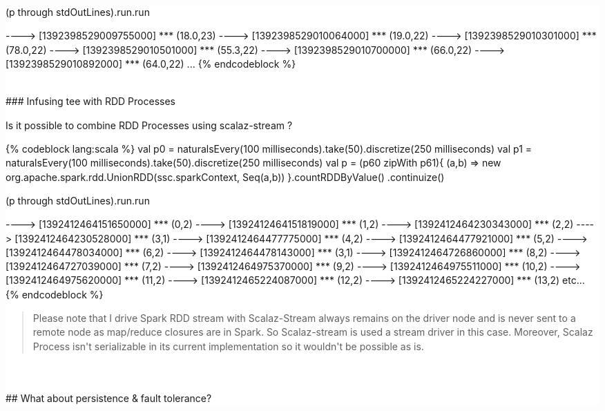 (p through stdOutLines).run.run

 ----> [1392398529009755000] *** (18.0,23)
 ----> [1392398529010064000] *** (19.0,22)
 ----> [1392398529010301000] *** (78.0,22)
 ----> [1392398529010501000] *** (55.3,22)
 ----> [1392398529010700000] *** (66.0,22)
 ----> [1392398529010892000] *** (64.0,22)
...
{% endcodeblock %}

<br/>
### Infusing tee with RDD Processes

Is it possible to combine RDD Processes using scalaz-stream ?

{% codeblock lang:scala %}
val p0 = naturalsEvery(100 milliseconds).take(50).discretize(250 milliseconds)
val p1 = naturalsEvery(100 milliseconds).take(50).discretize(250 milliseconds)
val p = 
 (p60 zipWith p61){ (a,b) => 
   new org.apache.spark.rdd.UnionRDD(ssc.sparkContext, Seq(a,b)) 
 }.countRDDByValue()
  .continuize()

(p through stdOutLines).run.run

 ----> [1392412464151650000] *** (0,2)
 ----> [1392412464151819000] *** (1,2)
 ----> [1392412464230343000] *** (2,2)
 ----> [1392412464230528000] *** (3,1)
 ----> [1392412464477775000] *** (4,2)
 ----> [1392412464477921000] *** (5,2)
 ----> [1392412464478034000] *** (6,2)
 ----> [1392412464478143000] *** (3,1)
 ----> [1392412464726860000] *** (8,2)
 ----> [1392412464727039000] *** (7,2)
 ----> [1392412464975370000] *** (9,2)
 ----> [1392412464975511000] *** (10,2)
 ----> [1392412464975620000] *** (11,2)
 ----> [1392412465224087000] *** (12,2)
 ----> [1392412465224227000] *** (13,2)
 etc...
{% endcodeblock %}

> Please note that I drive Spark RDD stream with Scalaz-Stream always remains on the driver node and is never sent to a remote node as map/reduce closures are in Spark. So Scalaz-stream is used a stream driver in this case. Moreover, Scalaz Process isn't serializable in its current implementation so it wouldn't be possible as is.
<br/>
<br/>
## What about persistence & fault tolerance?
